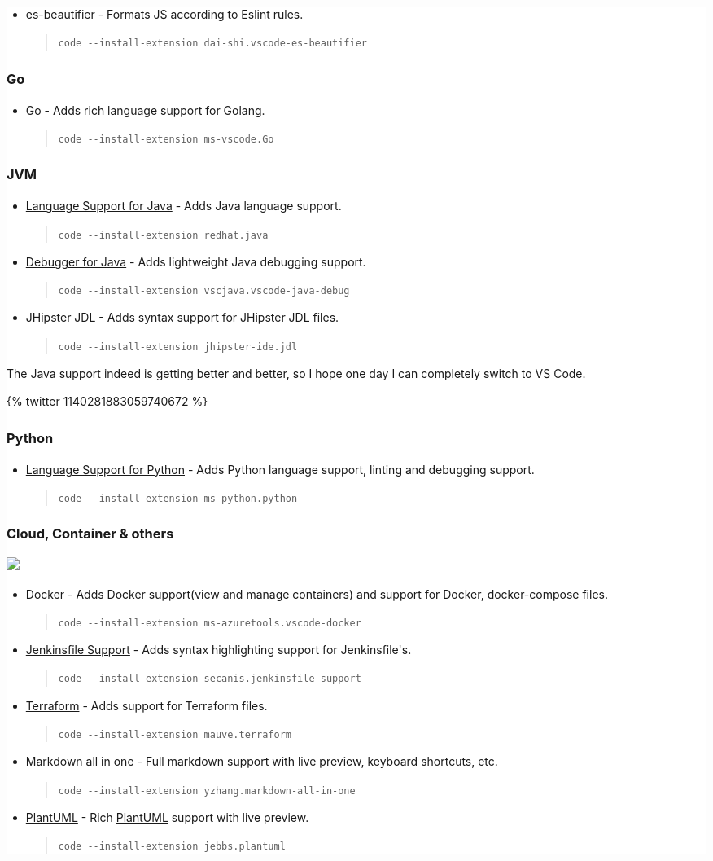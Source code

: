 - [es-beautifier](https://marketplace.visualstudio.com/items?itemName=dai-shi.vscode-es-beautifier) - Formats JS according to Eslint rules.
  > `code --install-extension dai-shi.vscode-es-beautifier`

### Go

- [Go](https://marketplace.visualstudio.com/items?itemName=ms-vscode.Go) - Adds rich language support for Golang.
  > `code --install-extension ms-vscode.Go`

### JVM

- [Language Support for Java](https://marketplace.visualstudio.com/items?itemName=redhat.java) - Adds Java language support.
  > `code --install-extension redhat.java`
- [Debugger for Java](https://marketplace.visualstudio.com/items?itemName=vscjava.vscode-java-debug) - Adds lightweight Java debugging support.
  > `code --install-extension vscjava.vscode-java-debug`
- [JHipster JDL](https://marketplace.visualstudio.com/items?itemName=jhipster-ide.jdl) - Adds syntax support for JHipster JDL files.
  > `code --install-extension jhipster-ide.jdl`

The Java support indeed is getting better and better, so I hope one day I can completely switch to VS Code.

{% twitter 1140281883059740672 %}

### Python

- [Language Support for Python](https://marketplace.visualstudio.com/items?itemName=ms-python.python) - Adds Python language support, linting and debugging support.
  > `code --install-extension ms-python.python`

### Cloud, Container & others

![](https://thepracticaldev.s3.amazonaws.com/i/64sf9ht3f35lsipzafmu.png)

- [Docker](https://marketplace.visualstudio.com/items?itemName=ms-azuretools.vscode-docker) - Adds Docker support(view and manage containers) and support for Docker, docker-compose files.
  > `code --install-extension ms-azuretools.vscode-docker`

- [Jenkinsfile Support](https://marketplace.visualstudio.com/items?itemName=secanis.jenkinsfile-support) - Adds syntax highlighting support for Jenkinsfile's.
  > `code --install-extension secanis.jenkinsfile-support`

- [Terraform](https://marketplace.visualstudio.com/items?itemName=mauve.terraform) - Adds support for Terraform files.
  > `code --install-extension mauve.terraform`

- [Markdown all in one](https://marketplace.visualstudio.com/items?itemName=yzhang.markdown-all-in-one) - Full markdown support with live preview, keyboard shortcuts, etc.
  > `code --install-extension yzhang.markdown-all-in-one`

- [PlantUML](https://marketplace.visualstudio.com/items?itemName=jebbs.plantuml) - Rich [PlantUML](http://plantuml.com/) support with live preview.
  > `code --install-extension jebbs.plantuml`
